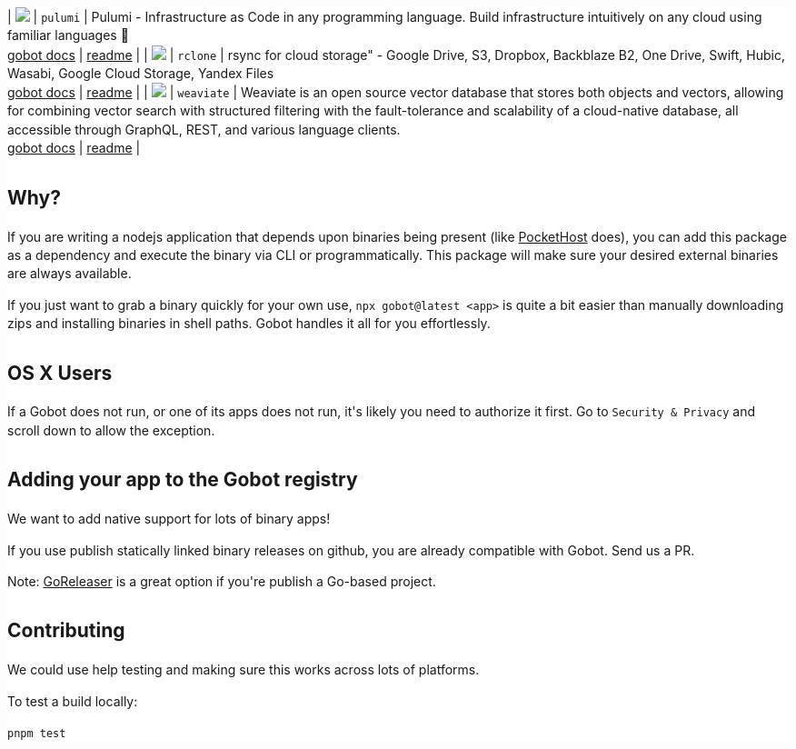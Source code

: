 | [<img src="https://raw.githubusercontent.com/benallfree/gobot/feat/plugin-placeholders/src/plugins/pulumi/logo-50x.png">](https://www.pulumi.com)                     | `pulumi`      | Pulumi - Infrastructure as Code in any programming language. Build infrastructure intuitively on any cloud using familiar languages 🚀<br/>[gobot docs](https://github.com/benallfree/gobot/blob/feat/plugin-placeholders/src/plugins/pulumi/readme.md)                                                                                                                                                     | [readme](https://github.com/benallfree/gobot/blob/feat/plugin-placeholders/src/plugins/pulumi/readme.md)      |
| [<img src="https://raw.githubusercontent.com/benallfree/gobot/feat/plugin-placeholders/src/plugins/rclone/logo-50x.png">](https://rclone.org/)                        | `rclone`      | rsync for cloud storage" - Google Drive, S3, Dropbox, Backblaze B2, One Drive, Swift, Hubic, Wasabi, Google Cloud Storage, Yandex Files<br/>[gobot docs](https://github.com/benallfree/gobot/blob/feat/plugin-placeholders/src/plugins/rclone/readme.md)                                                                                                                                                    | [readme](https://github.com/benallfree/gobot/blob/feat/plugin-placeholders/src/plugins/rclone/readme.md)      |
| [<img src="https://raw.githubusercontent.com/benallfree/gobot/feat/plugin-placeholders/src/plugins/weaviate/logo-50x.png">](https://weaviate.io)                      | `weaviate`    | Weaviate is an open source vector database that stores both objects and vectors, allowing for combining vector search with structured filtering with the fault-tolerance and scalability of a cloud-native database, all accessible through GraphQL, REST, and various language clients.<br/>[gobot docs](https://github.com/benallfree/gobot/blob/feat/plugin-placeholders/src/plugins/weaviate/readme.md) | [readme](https://github.com/benallfree/gobot/blob/feat/plugin-placeholders/src/plugins/weaviate/readme.md)    |

## Why?

If you are writing a nodejs application that depends upon binaries being present (like [PocketHost](https://github.com/pockethost/pockethost) does), you can add this package as a dependency and execute the binary via CLI or programmatically. This package will make sure your desired external binaries are always available.

If you just want to grab a binary quickly for your own use, `npx gobot@latest <app>` is quite a bit easier than manually downloading zips and installing binaries in shell paths. Gobot handles it all for you effortlessly.

## OS X Users

If a Gobot does not run, or one of its apps does not run, it's likely you need to authorize it first. Go to `Security & Privacy` and scroll down to allow the exception.

## Adding your app to the Gobot registry

We want to add native support for lots of binary apps!

If you use publish statically linked binary releases on github, you are already compatible with Gobot. Send us a PR.

Note: [GoReleaser](https://goreleaser.com/) is a great option if you're publish a Go-based project.

## Contributing

We could use help testing and making sure this works across lots of platforms.

To test a build locally:

```bash
pnpm test
```

